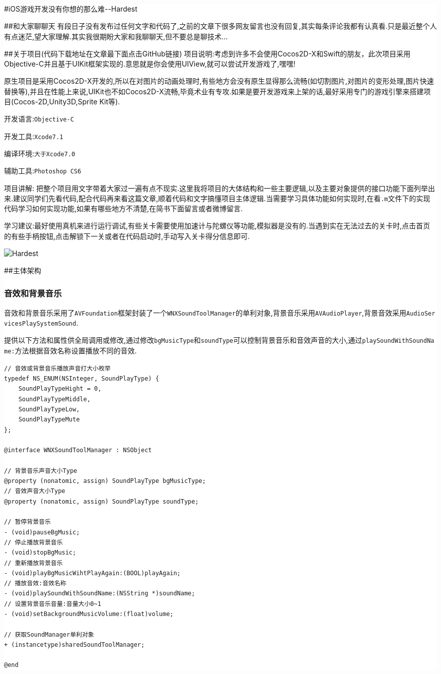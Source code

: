 #iOS游戏开发没有你想的那么难--Hardest

##和大家聊聊天
有段日子没有发布过任何文字和代码了,之前的文章下很多网友留言也没有回复,其实每条评论我都有认真看.只是最近整个人有点迷茫,望大家理解.其实我很期盼大家和我聊聊天,但不要总是聊技术...

##关于项目(代码下载地址在文章最下面点击GitHub链接)
项目说明:考虑到许多不会使用Cocos2D-X和Swift的朋友，此次项目采用Objective-C并且基于UIKit框架实现的.意思就是你会使用UIView,就可以尝试开发游戏了,嘿嘿!

原生项目是采用Cocos2D-X开发的,所以在对图片的动画处理时,有些地方会没有原生显得那么流畅(如切割图片,对图片的变形处理,图片快速替换等),并且在性能上来说,UIKit也不如Cocos2D-X流畅,毕竟术业有专攻.如果是要开发游戏来上架的话,最好采用专门的游戏引擎来搭建项目(Cocos-2D,Unity3D,Sprite Kit等).

开发语言:`Objective-C`

开发工具:`Xcode7.1`

编译环境:`大于Xcode7.0`

辅助工具:`Photoshop CS6`

项目讲解: 把整个项目用文字带着大家过一遍有点不现实.这里我将项目的大体结构和一些主要逻辑,以及主要对象提供的接口功能下面列举出来.建议同学们先看代码,配合代码再来看这篇文章,顺着代码和文字搞懂项目主体逻辑.当需要学习具体功能如何实现时,在看`.m`文件下的实现代码学习如何实现功能,如果有哪些地方不清楚,在简书下面留言或者微博留言.

学习建议:最好使用真机来进行运行调试,有些关卡需要使用加速计与陀螺仪等功能,模拟器是没有的.当遇到实在无法过去的关卡时,点击首页的有些手柄按钮,点击解锁下一关或者在代码启动时,手动写入关卡得分信息即可.

![Hardest](http://ww4.sinaimg.cn/mw690/0068uRu1jw1f4wx92ccj9j30aj0ipgq8.jpg)

##主体架构
### 音效和背景音乐
音效和背景音乐采用了`AVFoundation`框架封装了一个`WNXSoundToolManager`的单利对象,背景音乐采用`AVAudioPlayer`,背景音效采用`AudioServicesPlaySystemSound`.

提供以下方法和属性供全局调用或修改,通过修改`bgMusicType`和`soundType`可以控制背景音乐和音效声音的大小,通过`playSoundWithSoundName:`方法根据音效名称设置播放不同的音效.
```
// 音效或背景音乐播放声音打大小枚举
typedef NS_ENUM(NSInteger, SoundPlayType) {
    SoundPlayTypeHight = 0,
    SoundPlayTypeMiddle,
    SoundPlayTypeLow,
    SoundPlayTypeMute
};

@interface WNXSoundToolManager : NSObject

// 背景音乐声音大小Type
@property (nonatomic, assign) SoundPlayType bgMusicType;
// 音效声音大小Type
@property (nonatomic, assign) SoundPlayType soundType;

// 暂停背景音乐
- (void)pauseBgMusic;
// 停止播放背景音乐
- (void)stopBgMusic;
// 重新播放背景音乐
- (void)playBgMusicWihtPlayAgain:(BOOL)playAgain;
// 播放音效:音效名称
- (void)playSoundWithSoundName:(NSString *)soundName;
// 设置背景音乐音量:音量大小0~1
- (void)setBackgroundMusicVolume:(float)volume;

// 获取SoundManager单利对象
+ (instancetype)sharedSoundToolManager;

@end
```
